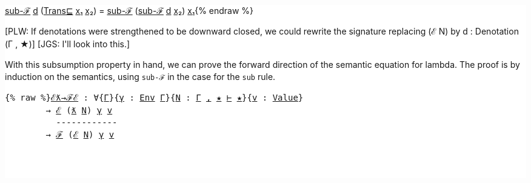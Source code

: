 <a id="2777" href="{% endraw %}{{ site.baseurl }}{% link out/plfa/Compositional.md %}{% raw %}#2380" class="Function">sub-ℱ</a> <a id="2783" href="{% endraw %}{{ site.baseurl }}{% link out/plfa/Compositional.md %}{% raw %}#2783" class="Bound">d</a> <a id="2785" class="Symbol">(</a><a id="2786" href="{% endraw %}{{ site.baseurl }}{% link out/plfa/Denotational.md %}{% raw %}#4667" class="InductiveConstructor">Trans⊑</a> <a id="2793" href="{% endraw %}{{ site.baseurl }}{% link out/plfa/Compositional.md %}{% raw %}#2793" class="Bound">x₁</a> <a id="2796" href="{% endraw %}{{ site.baseurl }}{% link out/plfa/Compositional.md %}{% raw %}#2796" class="Bound">x₂</a><a id="2798" class="Symbol">)</a> <a id="2800" class="Symbol">=</a> <a id="2802" href="{% endraw %}{{ site.baseurl }}{% link out/plfa/Compositional.md %}{% raw %}#2380" class="Function">sub-ℱ</a> <a id="2808" class="Symbol">(</a><a id="2809" href="{% endraw %}{{ site.baseurl }}{% link out/plfa/Compositional.md %}{% raw %}#2380" class="Function">sub-ℱ</a> <a id="2815" href="{% endraw %}{{ site.baseurl }}{% link out/plfa/Compositional.md %}{% raw %}#2783" class="Bound">d</a> <a id="2817" href="{% endraw %}{{ site.baseurl }}{% link out/plfa/Compositional.md %}{% raw %}#2796" class="Bound">x₂</a><a id="2819" class="Symbol">)</a> <a id="2821" href="{% endraw %}{{ site.baseurl }}{% link out/plfa/Compositional.md %}{% raw %}#2793" class="Bound">x₁</a>{% endraw %}</pre>

[PLW:
  If denotations were strengthened to be downward closed,
  we could rewrite the signature replacing (ℰ N) by d : Denotation (Γ , ★)]
[JGS: I'll look into this.]

With this subsumption property in hand, we can prove the forward
direction of the semantic equation for lambda.  The proof is by
induction on the semantics, using `sub-ℱ` in the case for the `sub`
rule.

<pre class="Agda">{% raw %}<a id="ℰƛ→ℱℰ"></a><a id="3222" href="{% endraw %}{{ site.baseurl }}{% link out/plfa/Compositional.md %}{% raw %}#3222" class="Function">ℰƛ→ℱℰ</a> <a id="3228" class="Symbol">:</a> <a id="3230" class="Symbol">∀{</a><a id="3232" href="{% endraw %}{{ site.baseurl }}{% link out/plfa/Compositional.md %}{% raw %}#3232" class="Bound">Γ</a><a id="3233" class="Symbol">}{</a><a id="3235" href="{% endraw %}{{ site.baseurl }}{% link out/plfa/Compositional.md %}{% raw %}#3235" class="Bound">γ</a> <a id="3237" class="Symbol">:</a> <a id="3239" href="{% endraw %}{{ site.baseurl }}{% link out/plfa/Denotational.md %}{% raw %}#7233" class="Function">Env</a> <a id="3243" href="{% endraw %}{{ site.baseurl }}{% link out/plfa/Compositional.md %}{% raw %}#3232" class="Bound">Γ</a><a id="3244" class="Symbol">}{</a><a id="3246" href="{% endraw %}{{ site.baseurl }}{% link out/plfa/Compositional.md %}{% raw %}#3246" class="Bound">N</a> <a id="3248" class="Symbol">:</a> <a id="3250" href="{% endraw %}{{ site.baseurl }}{% link out/plfa/Compositional.md %}{% raw %}#3232" class="Bound">Γ</a> <a id="3252" href="{% endraw %}{{ site.baseurl }}{% link out/plfa/Untyped.md %}{% raw %}#3018" class="InductiveConstructor Operator">,</a> <a id="3254" href="{% endraw %}{{ site.baseurl }}{% link out/plfa/Untyped.md %}{% raw %}#2694" class="InductiveConstructor">★</a> <a id="3256" href="{% endraw %}{{ site.baseurl }}{% link out/plfa/Untyped.md %}{% raw %}#4150" class="Datatype Operator">⊢</a> <a id="3258" href="{% endraw %}{{ site.baseurl }}{% link out/plfa/Untyped.md %}{% raw %}#2694" class="InductiveConstructor">★</a><a id="3259" class="Symbol">}{</a><a id="3261" href="{% endraw %}{{ site.baseurl }}{% link out/plfa/Compositional.md %}{% raw %}#3261" class="Bound">v</a> <a id="3263" class="Symbol">:</a> <a id="3265" href="{% endraw %}{{ site.baseurl }}{% link out/plfa/Denotational.md %}{% raw %}#3999" class="Datatype">Value</a><a id="3270" class="Symbol">}</a>
        <a id="3280" class="Symbol">→</a> <a id="3282" href="{% endraw %}{{ site.baseurl }}{% link out/plfa/Denotational.md %}{% raw %}#17652" class="Function">ℰ</a> <a id="3284" class="Symbol">(</a><a id="3285" href="{% endraw %}{{ site.baseurl }}{% link out/plfa/Untyped.md %}{% raw %}#4238" class="InductiveConstructor Operator">ƛ</a> <a id="3287" href="{% endraw %}{{ site.baseurl }}{% link out/plfa/Compositional.md %}{% raw %}#3246" class="Bound">N</a><a id="3288" class="Symbol">)</a> <a id="3290" href="{% endraw %}{{ site.baseurl }}{% link out/plfa/Compositional.md %}{% raw %}#3235" class="Bound">γ</a> <a id="3292" href="{% endraw %}{{ site.baseurl }}{% link out/plfa/Compositional.md %}{% raw %}#3261" class="Bound">v</a>
          <a id="3304" class="Comment">------------</a>
        <a id="3325" class="Symbol">→</a> <a id="3327" href="{% endraw %}{{ site.baseurl }}{% link out/plfa/Compositional.md %}{% raw %}#1893" class="Function">ℱ</a> <a id="3329" class="Symbol">(</a><a id="3330" href="{% endraw %}{{ site.baseurl }}{% link out/plfa/Denotational.md %}{% raw %}#17652" class="Function">ℰ</a> <a id="3332" href="{% endraw %}{{ site.baseurl }}{% link out/plfa/Compositional.md %}{% raw %}#3246" class="Bound">N</a><a id="3333" class="Symbol">)</a> <a id="3335" href="{% endraw %}{{ site.baseurl }}{% link out/plfa/Compositional.md %}{% raw %}#3235" class="Bound">γ</a> <a id="3337" href="{% endraw %}{{ site.baseurl }}{% link out/plfa/Compositional.md %}{% raw %}#3261" class="Bound">v</a>